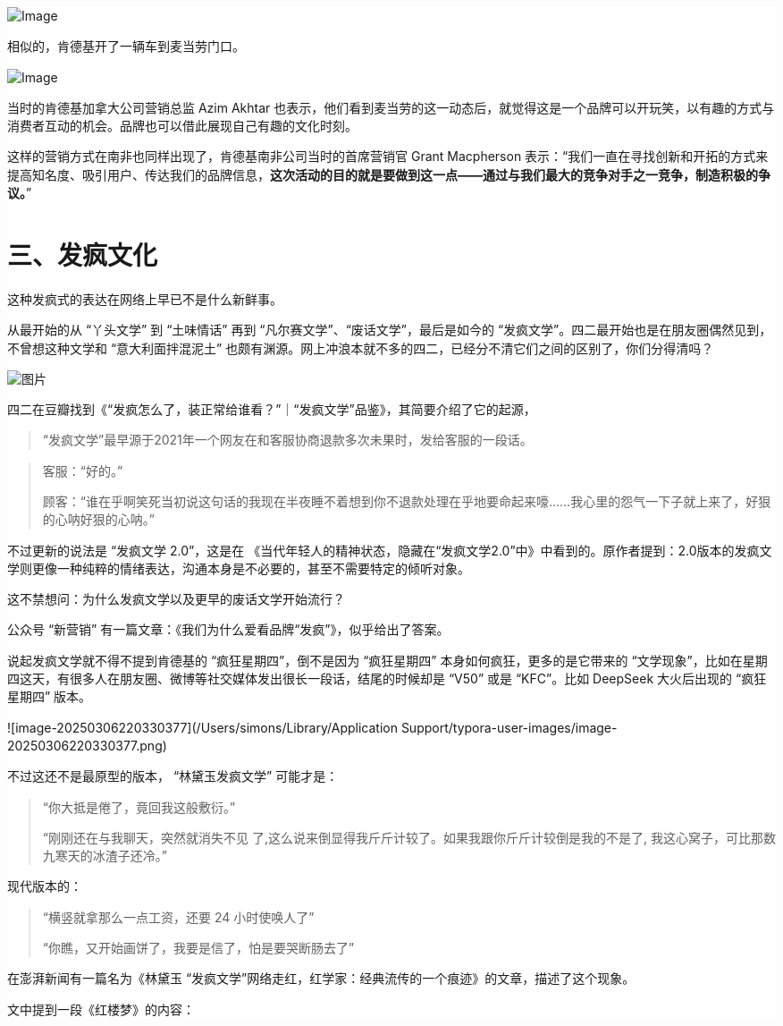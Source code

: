 ![Image](https://mmbiz.qpic.cn/sz_mmbiz_jpg/l3ibUFvyko8D6hKbN6XcJsL2CsApxyzKhIkicBZkiaPhfRP4cuZicCYjJLRGptguJ5Fm6hD5wTAz7dNhAq6qB9ytBA/640?wx_fmt=jpeg&from=appmsg&tp=webp&wxfrom=5&wx_lazy=1&wx_co=1)

相似的，肯德基开了一辆车到麦当劳门口。

![Image](https://mmbiz.qpic.cn/sz_mmbiz_jpg/l3ibUFvyko8D6hKbN6XcJsL2CsApxyzKhy6a5GtUA8NowpFz1KbEXRMPq6a3bLvzypRiarAvianLJxGibQ6ian0qOwQ/640?wx_fmt=jpeg&from=appmsg&tp=webp&wxfrom=5&wx_lazy=1&wx_co=1)

当时的肯德基加拿大公司营销总监 Azim Akhtar 也表示，他们看到麦当劳的这一动态后，就觉得这是一个品牌可以开玩笑，以有趣的方式与消费者互动的机会。品牌也可以借此展现自己有趣的文化时刻。

这样的营销方式在南非也同样出现了，肯德基南非公司当时的首席营销官 Grant Macpherson 表示：“我们一直在寻找创新和开拓的方式来提高知名度、吸引用户、传达我们的品牌信息，**这次活动的目的就是要做到这一点——通过与我们最大的竞争对手之一竞争，制造积极的争议。**”



# 三、发疯文化

这种发疯式的表达在网络上早已不是什么新鲜事。

从最开始的从 “丫头文学” 到 “土味情话” 再到 “凡尔赛文学”、“废话文学”，最后是如今的 “发疯文学”。四二最开始也是在朋友圈偶然见到，不曾想这种文学和 “意大利面拌混泥土” 也颇有渊源。网上冲浪本就不多的四二，已经分不清它们之间的区别了，你们分得清吗？

![图片](http://inews.gtimg.com/newsapp_bt/0/15378229502/641)

四二在豆瓣找到《“发疯怎么了，装正常给谁看？”｜“发疯文学”品鉴》，其简要介绍了它的起源，

> “发疯文学”最早源于2021年一个网友在和客服协商退款多次未果时，发给客服的一段话。

> 客服：“好的。”
>
> 顾客：“谁在乎啊笑死当初说这句话的我现在半夜睡不着想到你不退款处理在乎地要命起来嚎……我心里的怨气一下子就上来了，好狠的心呐好狠的心呐。”

不过更新的说法是 “发疯文学 2.0”，这是在 《当代年轻人的精神状态，隐藏在“发疯文学2.0”中》中看到的。原作者提到：2.0版本的发疯文学则更像一种纯粹的情绪表达，沟通本身是不必要的，甚至不需要特定的倾听对象。

这不禁想问：为什么发疯文学以及更早的废话文学开始流行？

公众号 “新营销” 有一篇文章：《我们为什么爱看品牌“发疯”》，似乎给出了答案。

说起发疯文学就不得不提到肯德基的 “疯狂星期四”，倒不是因为 “疯狂星期四” 本身如何疯狂，更多的是它带来的 “文学现象”，比如在星期四这天，有很多人在朋友圈、微博等社交媒体发出很长一段话，结尾的时候却是 “V50” 或是 “KFC”。比如 DeepSeek 大火后出现的 “疯狂星期四” 版本。

![image-20250306220330377](/Users/simons/Library/Application Support/typora-user-images/image-20250306220330377.png)

不过这还不是最原型的版本， “林黛玉发疯文学” 可能才是：

> “你大抵是倦了，竟回我这般敷衍。” 
>
> “刚刚还在与我聊天，突然就消失不见 了,这么说来倒显得我斤斤计较了。如果我跟你斤斤计较倒是我的不是了, 我这心窝子，可比那数九寒天的冰渣子还冷。”
>

现代版本的：

> “横竖就拿那么一点工资，还要 24 小时使唤人了”
>
> “你瞧，又开始画饼了，我要是信了，怕是要哭断肠去了”

在澎湃新闻有一篇名为《林黛玉 “发疯文学”网络走红，红学家：经典流传的一个痕迹》的文章，描述了这个现象。

文中提到一段《红楼梦》的内容：
